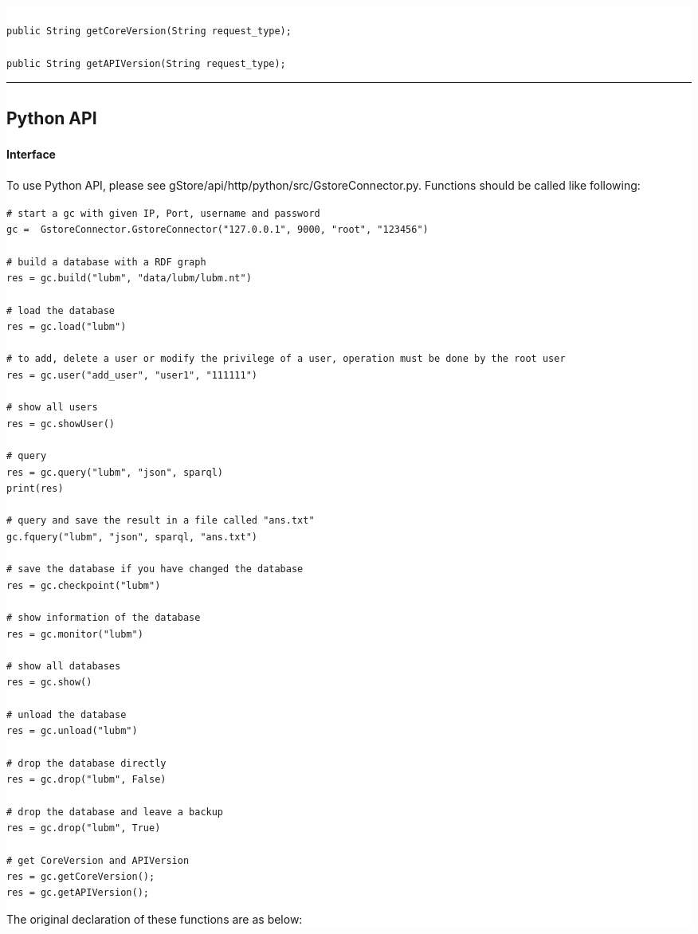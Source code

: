 ```

public String getCoreVersion(String request_type);

public String getAPIVersion(String request_type);

```

- - -

## Python API

#### Interface

To use Python API, please see gStore/api/http/python/src/GstoreConnector.py. Functions should be called like following:

```
# start a gc with given IP, Port, username and password
gc =  GstoreConnector.GstoreConnector("127.0.0.1", 9000, "root", "123456")

# build a database with a RDF graph
res = gc.build("lubm", "data/lubm/lubm.nt")

# load the database 
res = gc.load("lubm")

# to add, delete a user or modify the privilege of a user, operation must be done by the root user
res = gc.user("add_user", "user1", "111111")

# show all users
res = gc.showUser()

# query
res = gc.query("lubm", "json", sparql)
print(res)

# query and save the result in a file called "ans.txt"
gc.fquery("lubm", "json", sparql, "ans.txt")

# save the database if you have changed the database
res = gc.checkpoint("lubm")

# show information of the database
res = gc.monitor("lubm")

# show all databases
res = gc.show()

# unload the database
res = gc.unload("lubm")

# drop the database directly
res = gc.drop("lubm", False)

# drop the database and leave a backup
res = gc.drop("lubm", True)

# get CoreVersion and APIVersion
res = gc.getCoreVersion();
res = gc.getAPIVersion();

```
The original declaration of these functions are as below:

